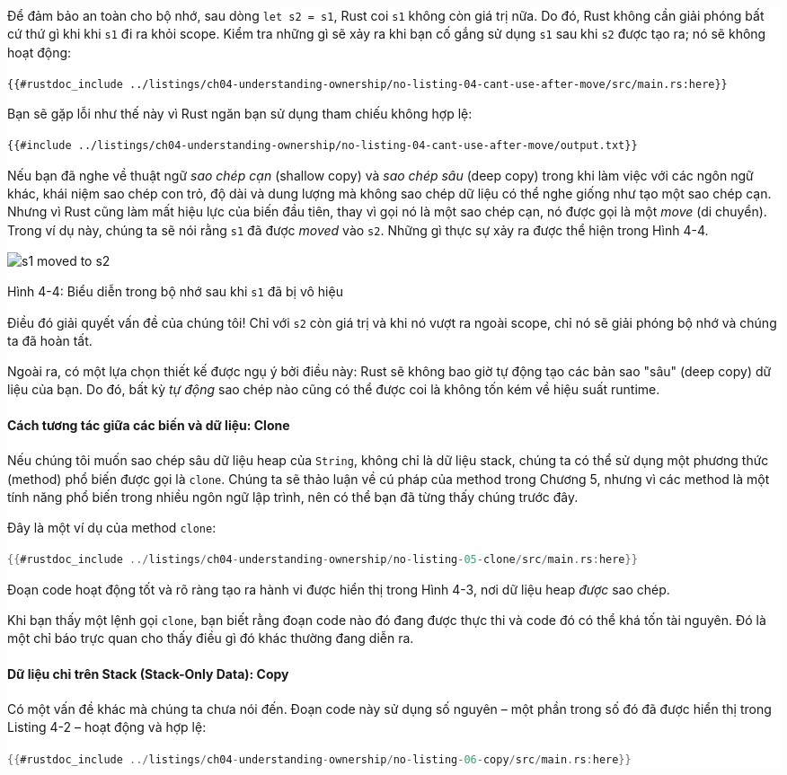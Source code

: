 Để đảm bảo an toàn cho bộ nhớ, sau dòng `let s2 = s1`, Rust coi `s1` không còn giá trị nữa. Do đó, Rust không cần giải phóng bất cứ thứ gì khi khi `s1` đi ra khỏi scope. Kiểm tra những gì sẽ xảy ra khi bạn cố gắng sử dụng `s1` sau khi `s2` được tạo ra; nó sẽ không hoạt động:

```rust,ignore,does_not_compile
{{#rustdoc_include ../listings/ch04-understanding-ownership/no-listing-04-cant-use-after-move/src/main.rs:here}}
```

Bạn sẽ gặp lỗi như thế này vì Rust ngăn bạn sử dụng tham chiếu không hợp lệ:

```console
{{#include ../listings/ch04-understanding-ownership/no-listing-04-cant-use-after-move/output.txt}}
```

Nếu bạn đã nghe về thuật ngữ *sao chép cạn* (shallow copy) và *sao chép sâu* (deep copy) trong khi làm việc với các ngôn ngữ khác, khái niệm sao chép con trỏ, độ dài và dung lượng mà không sao chép dữ liệu có thể nghe giống như tạo một sao chép cạn. Nhưng vì Rust cũng làm mất hiệu lực của biến đầu tiên, thay vì gọi nó là một sao chép cạn, nó được gọi là một *move* (di chuyển). Trong ví dụ này, chúng ta sẽ nói rằng `s1` đã được *moved* vào `s2`. Những gì thực sự xảy ra được thể hiện trong Hình 4-4.

<img alt="s1 moved to s2" src="img/trpl04-04.svg" class="center" style="width: 50%;" />

<span class="caption">Hình 4-4: Biểu diễn trong bộ nhớ sau khi `s1` đã bị vô hiệu </span>

Điều đó giải quyết vấn đề của chúng tôi! Chỉ với `s2` còn giá trị và khi nó vượt ra ngoài scope, chỉ nó sẽ giải phóng bộ nhớ và chúng ta đã hoàn tất.

Ngoài ra, có một lựa chọn thiết kế được ngụ ý bởi điều này: Rust sẽ không bao giờ tự động tạo các bản sao "sâu" (deep copy) dữ liệu của bạn. Do đó, bất kỳ *tự động* sao chép nào cũng có thể được coi là không tốn kém về hiệu suất runtime.

#### Cách tương tác giữa các biến và dữ liệu: Clone

Nếu chúng tôi muốn sao chép sâu dữ liệu heap của `String`, không chỉ là dữ liệu stack, chúng ta có thể sử dụng một phương thức (method) phổ biến được gọi là `clone`. Chúng ta sẽ thảo luận về cú pháp của method trong Chương 5, nhưng vì các method là một tính năng phổ biến trong nhiều ngôn ngữ lập trình, nên có thể bạn đã từng thấy chúng trước đây.

Đây là một ví dụ của method `clone`:

```rust
{{#rustdoc_include ../listings/ch04-understanding-ownership/no-listing-05-clone/src/main.rs:here}}
```

Đoạn code hoạt động tốt và rõ ràng tạo ra hành vi được hiển thị trong Hình 4-3, nơi dữ liệu heap *được* sao chép.

Khi bạn thấy một lệnh gọi `clone`, bạn biết rằng đoạn code nào đó đang được thực thi và code đó có thể khá tốn tài nguyên. Đó là một chỉ báo trực quan cho thấy điều gì đó khác thường đang diễn ra.

#### Dữ liệu chỉ trên Stack (Stack-Only Data): Copy

Có một vấn đề khác mà chúng ta chưa nói đến. Đoạn code này sử dụng số nguyên – một phần trong số đó đã được hiển thị trong Listing 4-2 – hoạt động và hợp lệ:

```rust
{{#rustdoc_include ../listings/ch04-understanding-ownership/no-listing-06-copy/src/main.rs:here}}
```
